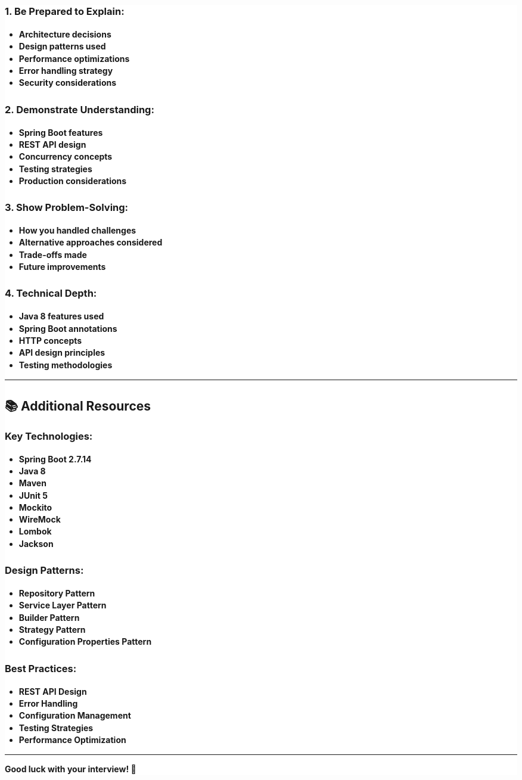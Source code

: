 ### **1. Be Prepared to Explain:**
- **Architecture decisions**
- **Design patterns used**
- **Performance optimizations**
- **Error handling strategy**
- **Security considerations**

### **2. Demonstrate Understanding:**
- **Spring Boot features**
- **REST API design**
- **Concurrency concepts**
- **Testing strategies**
- **Production considerations**

### **3. Show Problem-Solving:**
- **How you handled challenges**
- **Alternative approaches considered**
- **Trade-offs made**
- **Future improvements**

### **4. Technical Depth:**
- **Java 8 features used**
- **Spring Boot annotations**
- **HTTP concepts**
- **API design principles**
- **Testing methodologies**

---

## 📚 **Additional Resources**

### **Key Technologies:**
- **Spring Boot 2.7.14**
- **Java 8**
- **Maven**
- **JUnit 5**
- **Mockito**
- **WireMock**
- **Lombok**
- **Jackson**

### **Design Patterns:**
- **Repository Pattern**
- **Service Layer Pattern**
- **Builder Pattern**
- **Strategy Pattern**
- **Configuration Properties Pattern**

### **Best Practices:**
- **REST API Design**
- **Error Handling**
- **Configuration Management**
- **Testing Strategies**
- **Performance Optimization**

---

**Good luck with your interview! 🚀**
